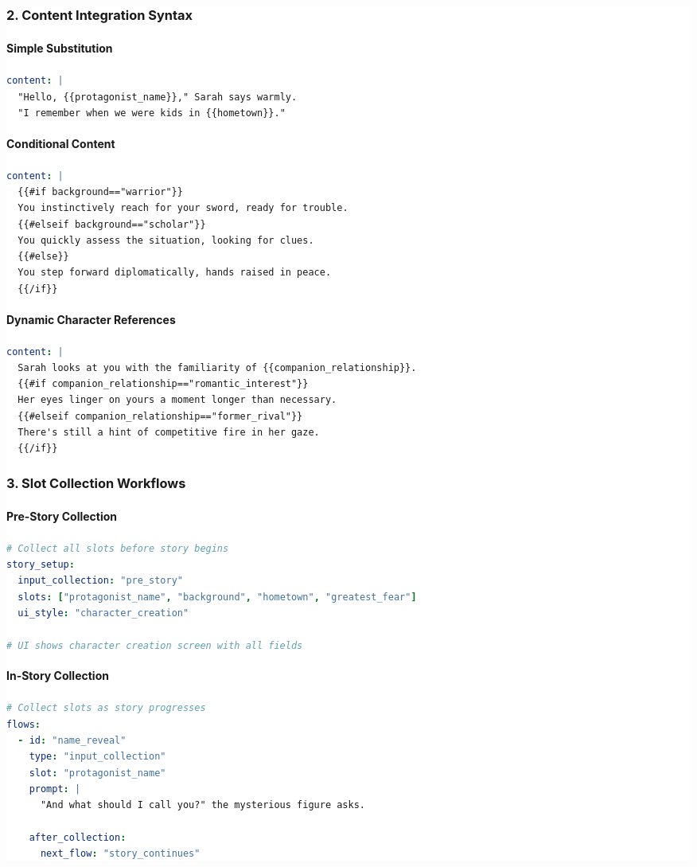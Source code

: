 ### 2. Content Integration Syntax

#### **Simple Substitution**
```yaml
content: |
  "Hello, {{protagonist_name}}," Sarah says warmly. 
  "I remember when we were kids in {{hometown}}."
```

#### **Conditional Content**
```yaml
content: |
  {{#if background=="warrior"}}
  You instinctively reach for your sword, ready for trouble.
  {{#elseif background=="scholar"}}
  You quickly assess the situation, looking for clues.
  {{#else}}
  You step forward diplomatically, hands raised in peace.
  {{/if}}
```

#### **Dynamic Character References**
```yaml
content: |
  Sarah looks at you with the familiarity of {{companion_relationship}}.
  {{#if companion_relationship=="romantic_interest"}}
  Her eyes linger on yours a moment longer than necessary.
  {{#elseif companion_relationship=="former_rival"}}
  There's still a hint of competitive fire in her gaze.
  {{/if}}
```

### 3. Slot Collection Workflows

#### **Pre-Story Collection**
```yaml
# Collect all slots before story begins
story_setup:
  input_collection: "pre_story"
  slots: ["protagonist_name", "background", "hometown", "greatest_fear"]
  ui_style: "character_creation"
  
# UI shows character creation screen with all fields
```

#### **In-Story Collection**
```yaml
# Collect slots as story progresses
flows:
  - id: "name_reveal"
    type: "input_collection"
    slot: "protagonist_name"
    prompt: |
      "And what should I call you?" the mysterious figure asks.
    
    after_collection:
      next_flow: "story_continues"
```
